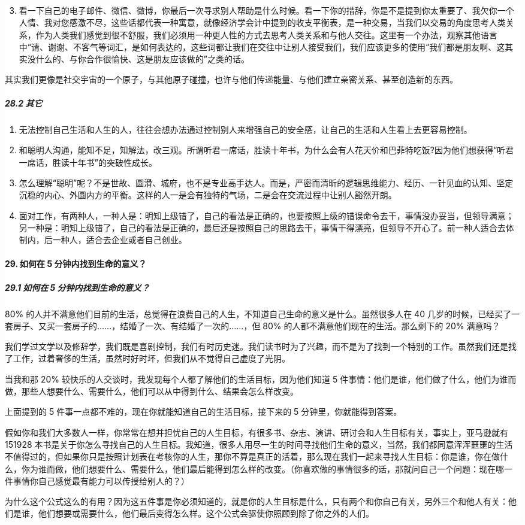 3. 看一下自己的电子邮件、微信、微博，你最后一次寻求别人帮助是什么时候。看一下你的措辞，你是不是提到你太重要了、我欠你一个人情、我对您感激不尽，这些话都代表一种寓意，就像经济学会计中提到的收支平衡表，是一种交易，当我们以交易的角度思考人类关系，作为人类我们感觉到很不舒服，我们必须用一种更人性的方式去思考人类关系和与他人交往。这里有一个办法，观察其他语言中“请、谢谢、不客气等词汇，是如何表达的，这些词都让我们在交往中让别人接受我们，我们应该更多的使用“我们都是朋友啊、这其实没什么的、与你合作很愉快、这是朋友应该做的”之类的话。

其实我们更像是社交宇宙的一个原子，与其他原子碰撞，也许与他们传递能量、与他们建立亲密关系、甚至创造新的东西。
>

#####  28.2 其它
>
1. 无法控制自己生活和人生的人，往往会想办法通过控制别人来增强自己的安全感，让自己的生活和人生看上去更容易控制。

2. 和聪明人沟通，能知不足，知解法，改三观。所谓听君一席话，胜读十年书，为什么会有人花天价和巴菲特吃饭?因为他们想获得“听君一席话，胜读十年书”的突破性成长。

3. 怎么理解“聪明”呢？不是世故、圆滑、城府，也不是专业高手达人。而是，严密而清昕的逻辑思维能力、经历、一针见血的认知、坚定沉稳的内心、外圆内方的平衡。这样的人一是会有独特的气场，二是会在交流过程中让别人豁然开朗。

4. 面对工作，有两种人，一种人是：明知上级错了，自己的看法是正确的，也要按照上级的错误命令去干，事情没办妥当，但领导满意；另一种是：明知上级错了，自己的看法是正确的，最后还是按照自己的思路去干，事情干得漂亮，但领导不开心了。前一种人适合去体制内，后一种人，适合去企业或者自己创业。
>

#### 29. 如何在 5 分钟内找到生命的意义？

#####  29.1 如何在 5 分钟内找到生命的意义？
>
80% 的人并不满意他们目前的生活，总觉得在浪费自己的人生，不知道自己生命的意义是什么。虽然很多人在 40 几岁的时候，已经买了一套房子、又买一套房子的……，结婚了一次、有结婚了一次的……，但 80% 的人都不满意他们现在的生活。那么剩下的 20% 满意吗？

我们学过文学以及修辞学，我们既是喜剧控制，我们有时历史迷。我们读书时为了兴趣，而不是为了找到一个特别的工作。虽然我们还是找了工作，过着奢侈的生活，虽然时好时坏，但我们从不觉得自己虚度了光阴。

当我和那 20% 较快乐的人交谈时，我发现每个人都了解他们的生活目标，因为他们知道 5 件事情：他们是谁，他们做了什么，他们为谁而做，那些人想要什么、需要什么，他们可以从中得到什么、结果会怎么样改变。

上面提到的 5 件事一点都不难的，现在你就能知道自己的生活目标，接下来的 5 分钟里，你就能得到答案。

假如你和我们大多数人一样，你常常在想并担忧自己的人生目标，有很多书、杂志、演讲、研讨会和人生目标有关，事实上，亚马逊就有 151928 本书是关于你怎么寻找自己的人生目标。我知道，很多人用尽一生的时间寻找他们生命的意义，当然，我们都同意浑浑噩噩的生活不值得过的，但如果你只是按照计划表在考核你的人生，那你不算是真正的活着，那么现在我们一起来寻找人生目标：你是谁，你在做什么，你为谁而做，他们想要什么、需要什么，他们最后能得到怎么样的改变。（你喜欢做的事情很多的话，那就问自己一个问题：现在哪一件事情你自己感觉最有能力可以传授给别人的？）

为什么这个公式这么的有用？因为这五件事是你必须知道的，就是你的人生目标是什么，只有两个和你自己有关，另外三个和他人有关：他们是谁，他们想要或需要什么，他们最后变得怎么样。这个公式会驱使你照顾到除了你之外的人们。

